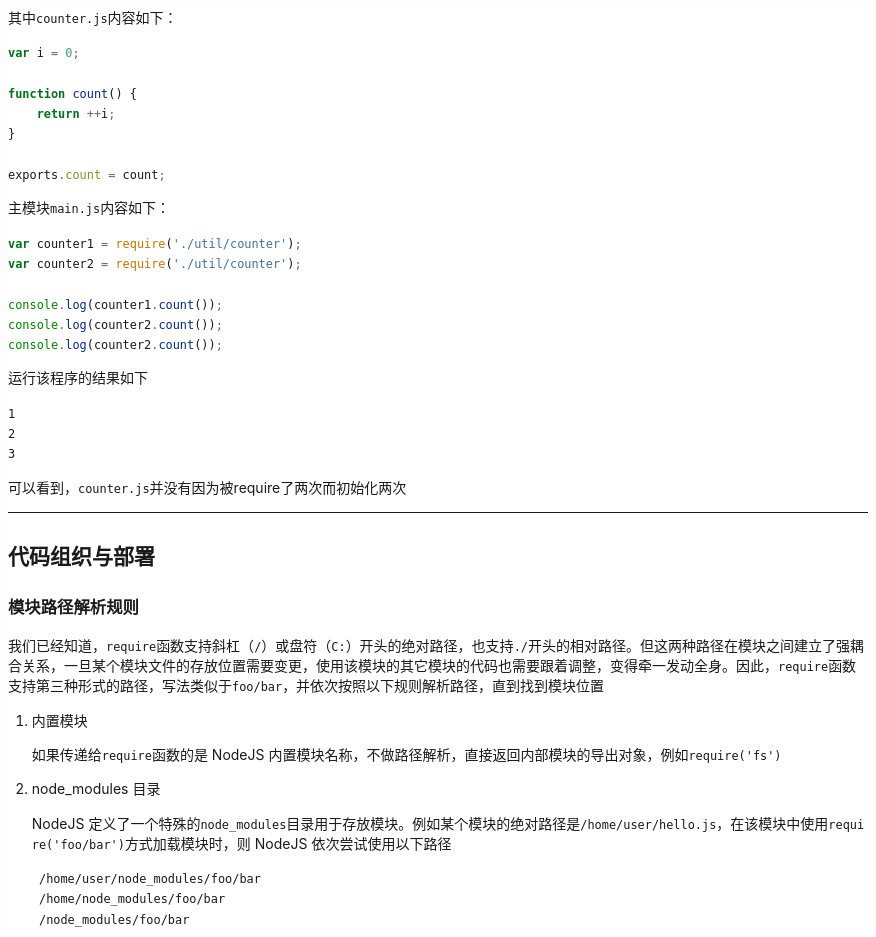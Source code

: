 其中`counter.js`内容如下：

```js
var i = 0;

function count() {
    return ++i;
}

exports.count = count;
```

主模块`main.js`内容如下：

```js
var counter1 = require('./util/counter');
var counter2 = require('./util/counter');

console.log(counter1.count());
console.log(counter2.count());
console.log(counter2.count());
```

运行该程序的结果如下

```
1
2
3
```

可以看到，`counter.js`并没有因为被require了两次而初始化两次



------

## 代码组织与部署

### 模块路径解析规则



我们已经知道，`require`函数支持斜杠（`/`）或盘符（`C:`）开头的绝对路径，也支持`./`开头的相对路径。但这两种路径在模块之间建立了强耦合关系，一旦某个模块文件的存放位置需要变更，使用该模块的其它模块的代码也需要跟着调整，变得牵一发动全身。因此，`require`函数支持第三种形式的路径，写法类似于`foo/bar`，并依次按照以下规则解析路径，直到找到模块位置

1. 内置模块

   如果传递给`require`函数的是 NodeJS 内置模块名称，不做路径解析，直接返回内部模块的导出对象，例如`require('fs')`

2. node_modules 目录

   NodeJS 定义了一个特殊的`node_modules`目录用于存放模块。例如某个模块的绝对路径是`/home/user/hello.js`，在该模块中使用`require('foo/bar')`方式加载模块时，则 NodeJS 依次尝试使用以下路径

   ```
    /home/user/node_modules/foo/bar
    /home/node_modules/foo/bar
    /node_modules/foo/bar
   ```
